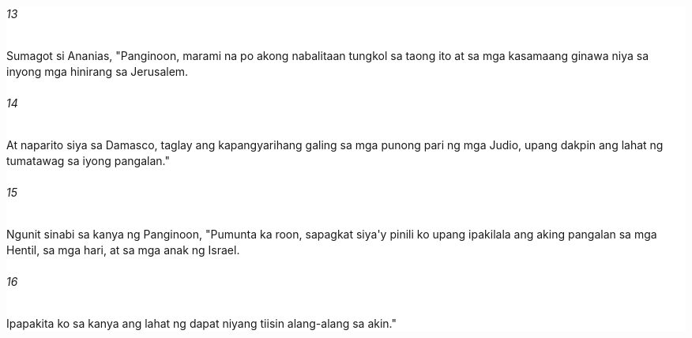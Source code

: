 









###### 13 





Sumagot si Ananias, "Panginoon, marami na po akong nabalitaan tungkol sa taong ito at sa mga kasamaang ginawa niya sa inyong mga hinirang sa Jerusalem. 











###### 14 





At naparito siya sa Damasco, taglay ang kapangyarihang galing sa mga punong pari ng mga Judio, upang dakpin ang lahat ng tumatawag sa iyong pangalan." 











###### 15 





Ngunit sinabi sa kanya ng Panginoon, "Pumunta ka roon, sapagkat siya'y pinili ko upang ipakilala ang aking pangalan sa mga Hentil, sa mga hari, at sa mga anak ng Israel. 











###### 16 





Ipapakita ko sa kanya ang lahat ng dapat niyang tiisin alang-alang sa akin." 







